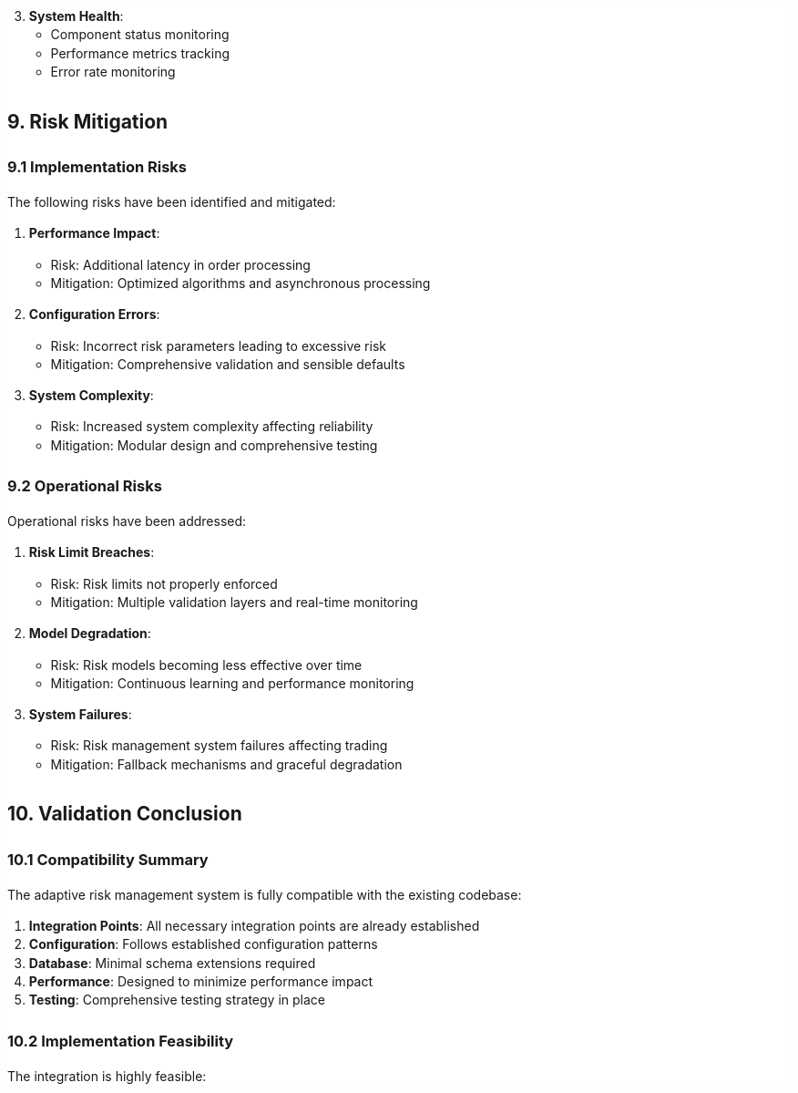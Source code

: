 3. **System Health**:
   - Component status monitoring
   - Performance metrics tracking
   - Error rate monitoring

## 9. Risk Mitigation

### 9.1 Implementation Risks

The following risks have been identified and mitigated:

1. **Performance Impact**:
   - Risk: Additional latency in order processing
   - Mitigation: Optimized algorithms and asynchronous processing

2. **Configuration Errors**:
   - Risk: Incorrect risk parameters leading to excessive risk
   - Mitigation: Comprehensive validation and sensible defaults

3. **System Complexity**:
   - Risk: Increased system complexity affecting reliability
   - Mitigation: Modular design and comprehensive testing

### 9.2 Operational Risks

Operational risks have been addressed:

1. **Risk Limit Breaches**:
   - Risk: Risk limits not properly enforced
   - Mitigation: Multiple validation layers and real-time monitoring

2. **Model Degradation**:
   - Risk: Risk models becoming less effective over time
   - Mitigation: Continuous learning and performance monitoring

3. **System Failures**:
   - Risk: Risk management system failures affecting trading
   - Mitigation: Fallback mechanisms and graceful degradation

## 10. Validation Conclusion

### 10.1 Compatibility Summary

The adaptive risk management system is fully compatible with the existing codebase:

1. **Integration Points**: All necessary integration points are already established
2. **Configuration**: Follows established configuration patterns
3. **Database**: Minimal schema extensions required
4. **Performance**: Designed to minimize performance impact
5. **Testing**: Comprehensive testing strategy in place

### 10.2 Implementation Feasibility

The integration is highly feasible:

